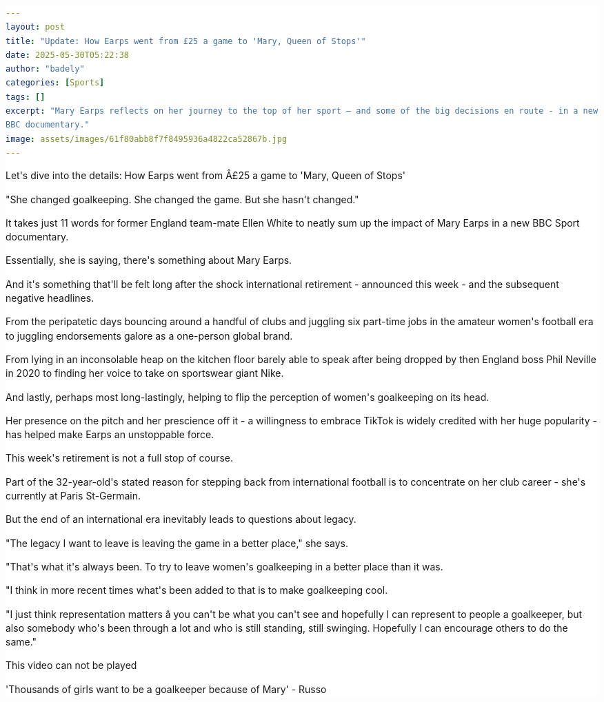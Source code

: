 ```yaml
---
layout: post
title: "Update: How Earps went from £25 a game to 'Mary, Queen of Stops'"
date: 2025-05-30T05:22:38
author: "badely"
categories: [Sports]
tags: []
excerpt: "Mary Earps reflects on her journey to the top of her sport – and some of the big decisions en route - in a new BBC documentary."
image: assets/images/61f80abb8f7f8495936a4822ca52867b.jpg
---
```


Let's dive into the details: How Earps went from Â£25 a game to 'Mary, Queen of Stops'

"She changed goalkeeping. She changed the game. But she hasn't changed."

It takes just 11 words for former England team-mate Ellen White to neatly sum up the impact of Mary Earps in a new BBC Sport documentary.

Essentially, she is saying, there's something about Mary Earps.

And it's something that'll be felt long after the shock international retirement - announced this week - and the subsequent negative headlines.

From the peripatetic days bouncing around a handful of clubs and juggling six part-time jobs in the amateur women's football era to juggling endorsements galore as a one-person global brand.

From lying in an inconsolable heap on the kitchen floor barely able to speak after being dropped by then England boss Phil Neville in 2020 to finding her voice to take on sportswear giant Nike.

And lastly, perhaps most long-lastingly, helping to flip the perception of women's goalkeeping on its head.

Her presence on the pitch and her prescience off it - a willingness to embrace TikTok is widely credited with her huge popularity - has helped make Earps an unstoppable force.

This week's retirement is not a full stop of course.

Part of the 32-year-old's stated reason for stepping back from international football is to concentrate on her club career - she's currently at Paris St-Germain.

But the end of an international era inevitably leads to questions about legacy.

"The legacy I want to leave is leaving the game in a better place," she says.

"That's what it's always been. To try to leave women's goalkeeping in a better place than it was.

"I think in more recent times what's been added to that is to make goalkeeping cool.

"I just think representation matters â you can't be what you can't see and hopefully I can represent to people a goalkeeper, but also somebody who's been through a lot and who is still standing, still swinging. Hopefully I can encourage others to do the same."

This video can not be played

'Thousands of girls want to be a goalkeeper because of Mary' - Russo
